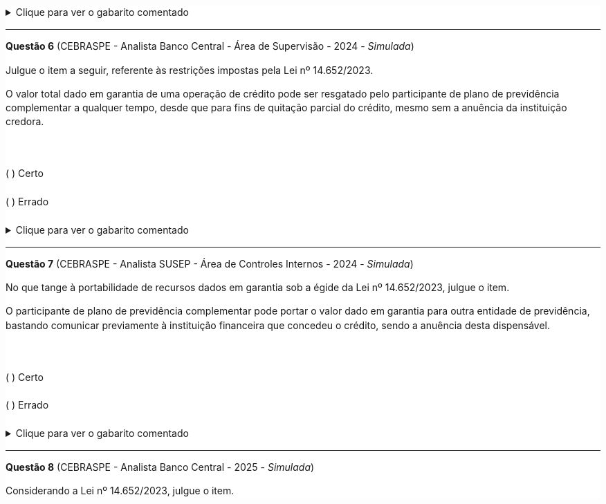 <details><summary>Clique para ver o gabarito comentado</summary></details>

---

**<a name="cebraspe-q6"></a>Questão 6** (CEBRASPE - Analista Banco Central - Área de Supervisão - 2024 - *Simulada*)

Julgue o item a seguir, referente às restrições impostas pela Lei nº 14.652/2023.

O valor total dado em garantia de uma operação de crédito pode ser resgatado pelo participante de plano de previdência
complementar a qualquer tempo, desde que para fins de quitação parcial do crédito, mesmo sem a anuência da instituição
credora.


<br/>
<br/>
		( ) Certo
<br/>
<br/>
		( ) Errado
<br/>
<br/>

<details><summary>Clique para ver o gabarito comentado</summary></details>

---

**<a name="cebraspe-q7"></a>Questão 7** (CEBRASPE - Analista SUSEP - Área de Controles Internos - 2024 - *Simulada*)

No que tange à portabilidade de recursos dados em garantia sob a égide da Lei nº 14.652/2023, julgue o item.

O participante de plano de previdência complementar pode portar o valor dado em garantia para outra entidade de
previdência, bastando comunicar previamente à instituição financeira que concedeu o crédito, sendo a anuência desta
dispensável.


<br/>
<br/>
		( ) Certo
<br/>
<br/>
		( ) Errado
<br/>
<br/>

<details><summary>Clique para ver o gabarito comentado</summary></details>

---

**<a name="cebraspe-q8"></a>Questão 8** (CEBRASPE - Analista Banco Central - 2025 - *Simulada*)

Considerando a Lei nº 14.652/2023, julgue o item.
